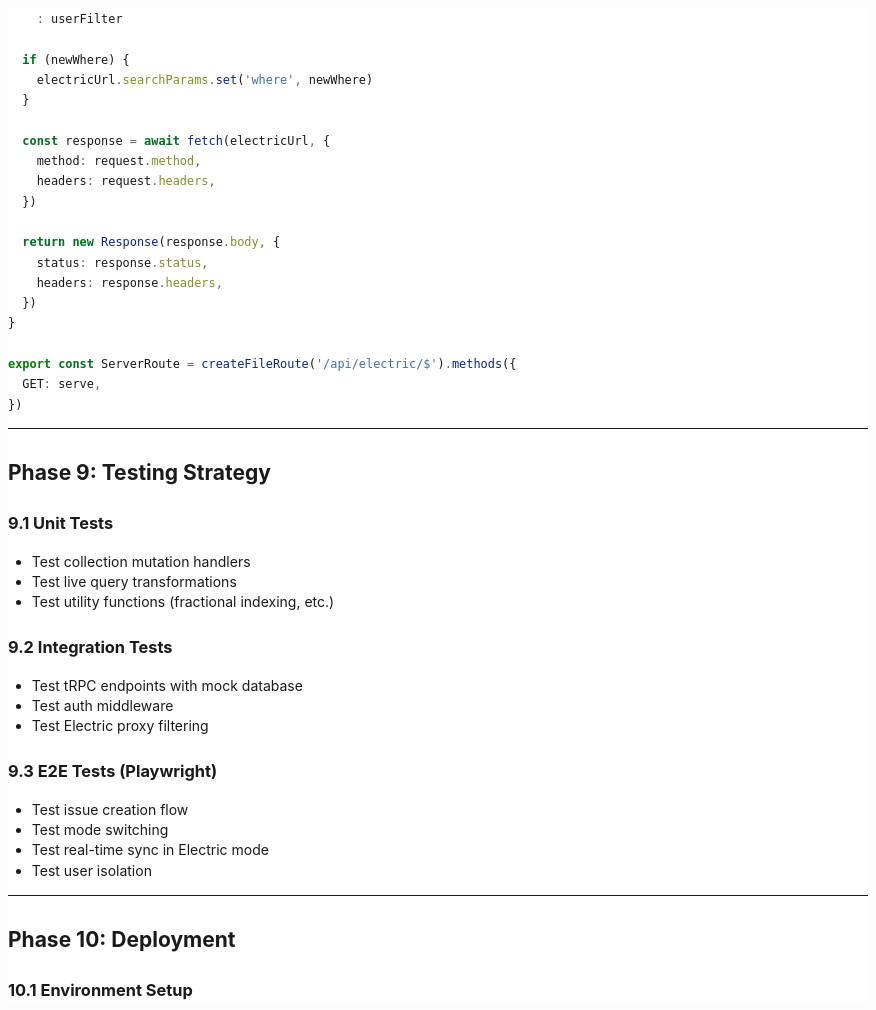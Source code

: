 ```typescript
    : userFilter

  if (newWhere) {
    electricUrl.searchParams.set('where', newWhere)
  }

  const response = await fetch(electricUrl, {
    method: request.method,
    headers: request.headers,
  })

  return new Response(response.body, {
    status: response.status,
    headers: response.headers,
  })
}

export const ServerRoute = createFileRoute('/api/electric/$').methods({
  GET: serve,
})
```

---

## Phase 9: Testing Strategy

### 9.1 Unit Tests

- Test collection mutation handlers
- Test live query transformations
- Test utility functions (fractional indexing, etc.)

### 9.2 Integration Tests

- Test tRPC endpoints with mock database
- Test auth middleware
- Test Electric proxy filtering

### 9.3 E2E Tests (Playwright)

- Test issue creation flow
- Test mode switching
- Test real-time sync in Electric mode
- Test user isolation

---

## Phase 10: Deployment

### 10.1 Environment Setup
